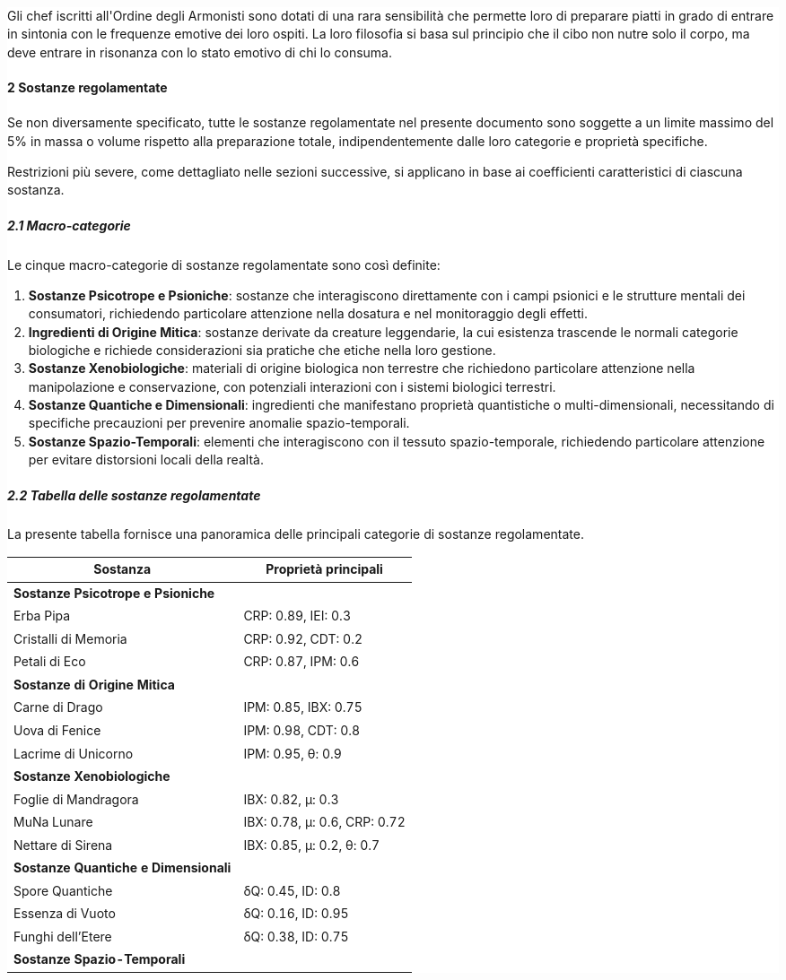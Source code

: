 Gli chef iscritti all'Ordine degli Armonisti sono dotati di una rara sensibilità che permette loro di preparare piatti in grado di entrare in sintonia con le frequenze emotive dei loro ospiti. La loro filosofia si basa sul principio che il cibo non nutre solo il corpo, ma deve entrare in risonanza con lo stato emotivo di chi lo consuma.

#### 2 Sostanze regolamentate

Se non diversamente specificato, tutte le sostanze regolamentate nel presente documento sono soggette a un limite massimo del 5% in massa o volume rispetto alla preparazione totale, indipendentemente dalle loro categorie e proprietà specifiche.

Restrizioni più severe, come dettagliato nelle sezioni successive, si applicano in base ai coefficienti caratteristici di ciascuna sostanza.

##### 2.1 Macro-categorie

Le cinque macro-categorie di sostanze regolamentate sono così definite:

1. **Sostanze Psicotrope e Psioniche**: sostanze che interagiscono direttamente con i campi psionici e le strutture mentali dei consumatori, richiedendo particolare attenzione nella dosatura e nel monitoraggio degli effetti.
2. **Ingredienti di Origine Mitica**: sostanze derivate da creature leggendarie, la cui esistenza trascende le normali categorie biologiche e richiede considerazioni sia pratiche che etiche nella loro gestione.
3. **Sostanze Xenobiologiche**: materiali di origine biologica non terrestre che richiedono particolare attenzione nella manipolazione e conservazione, con potenziali interazioni con i sistemi biologici terrestri.
4. **Sostanze Quantiche e Dimensionali**: ingredienti che manifestano proprietà quantistiche o multi-dimensionali, necessitando di specifiche precauzioni per prevenire anomalie spazio-temporali.
5. **Sostanze Spazio-Temporali**: elementi che interagiscono con il tessuto spazio-temporale, richiedendo particolare attenzione per evitare distorsioni locali della realtà.

##### 2.2 Tabella delle sostanze regolamentate

La presente tabella fornisce una panoramica delle principali categorie di sostanze regolamentate.

| Sostanza                     | Proprietà principali         |
|------------------------------|------------------------------|
| **Sostanze Psicotrope e Psioniche** |                              |
| Erba Pipa                    | CRP: 0.89, IEI: 0.3         |
| Cristalli di Memoria         | CRP: 0.92, CDT: 0.2        |
| Petali di Eco                | CRP: 0.87, IPM: 0.6        |
| **Sostanze di Origine Mitica** |                              |
| Carne di Drago               | IPM: 0.85, IBX: 0.75       |
| Uova di Fenice               | IPM: 0.98, CDT: 0.8        |
| Lacrime di Unicorno          | IPM: 0.95, θ: 0.9          |
| **Sostanze Xenobiologiche**  |                              |
| Foglie di Mandragora         | IBX: 0.82, μ: 0.3          |
| MuNa Lunare                  | IBX: 0.78, μ: 0.6, CRP: 0.72|
| Nettare di Sirena            | IBX: 0.85, μ: 0.2, θ: 0.7  |
| **Sostanze Quantiche e Dimensionali** |                       |
| Spore Quantiche              | δQ: 0.45, ID: 0.8          |
| Essenza di Vuoto             | δQ: 0.16, ID: 0.95         |
| Funghi dell’Etere            | δQ: 0.38, ID: 0.75         |
| **Sostanze Spazio-Temporali** |                             |